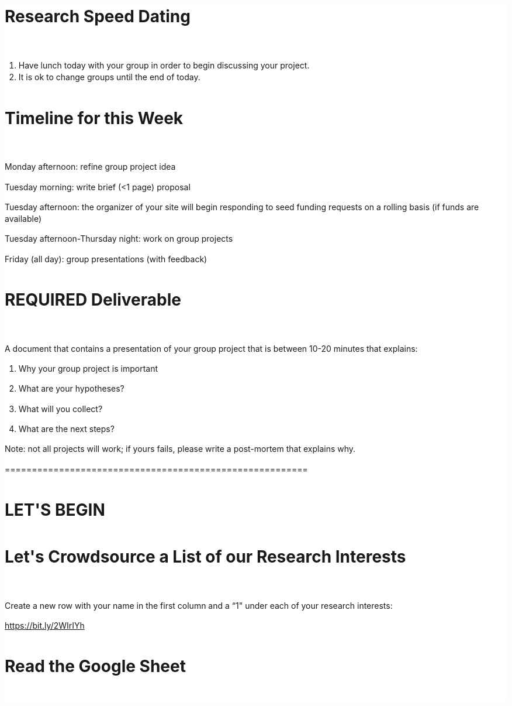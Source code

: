 
Research Speed Dating
========================================================
&nbsp;  

1. Have lunch today with your group in order to begin discussing your project.  
2. It is ok to change groups until the end of today.



Timeline for this Week
========================================================
&nbsp;

Monday afternoon: refine group project idea  

Tuesday morning: write brief (<1 page) proposal 

Tuesday afternoon: the organizer of your site will begin responding to seed funding requests on a rolling basis (if funds are available)

Tuesday afternoon-Thursday night: work on group projects  

Friday (all day): group presentations (with feedback)


REQUIRED Deliverable
========================================================
&nbsp;

A document that contains a presentation of your group project that is between 10-20 minutes that explains:  

1) Why your group project is important 

2) What are your hypotheses?  

3) What will you collect? 

4) What are the next steps? 

Note: not all projects will work; if yours fails, please write a post-mortem that explains why.


========================================================

# **LET'S BEGIN**



Let's Crowdsource a List of our Research Interests
========================================================
&nbsp;

Create a new row with your name in the first column and a “1" under each of your research interests:

https://bit.ly/2WIrIYh



Read the Google Sheet
========================================================
&nbsp;
